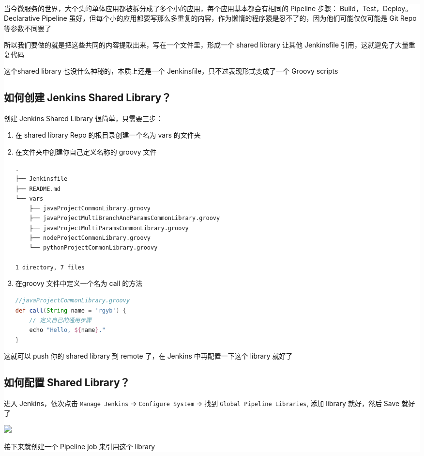 当今微服务的世界，大个头的单体应用都被拆分成了多个小的应用，每个应用基本都会有相同的 Pipeline 步骤： Build，Test，Deploy。Declarative Pipeline 虽好，但每个小的应用都要写那么多重复的内容，作为懒惰的程序猿是忍不了的，因为他们可能仅仅可能是 Git Repo 等参数不同罢了



所以我们要做的就是把这些共同的内容提取出来，写在一个文件里，形成一个 shared library 让其他 Jenkinsfile 引用，这就避免了大量重复代码



这个shared library 也没什么神秘的，本质上还是一个 Jenkinsfile，只不过表现形式变成了一个 Groovy scripts

## 如何创建 Jenkins Shared Library？

创建 Jenkins Shared Library 很简单，只需要三步：

1. 在 shared library Repo 的根目录创建一个名为 vars 的文件夹

2. 在文件夹中创建你自己定义名称的 groovy 文件

   ```shell
   .
   ├── Jenkinsfile
   ├── README.md
   └── vars
       ├── javaProjectCommonLibrary.groovy
       ├── javaProjectMultiBranchAndParamsCommonLibrary.groovy
       ├── javaProjectMultiParamsCommonLibrary.groovy
       ├── nodeProjectCommonLibrary.groovy
       └── pythonProjectCommonLibrary.groovy
   
   1 directory, 7 files
   ```

3. 在groovy 文件中定义一个名为 call 的方法

   ```groovy
   //javaProjectCommonLibrary.groovy
   def call(String name = 'rgyb') {
       // 定义自己的通用步骤
       echo "Hello, ${name}."
   }
   ```

这就可以 push 你的 shared library 到 remote 了，在 Jenkins 中再配置一下这个 library 就好了



## 如何配置 Shared Library？

进入 Jenkins，依次点击 `Manage Jenkins` -> `Configure System` ->   找到 `Global Pipeline Libraries`, 添加 library 就好，然后 Save 就好了

![](https://cdn.jsdelivr.net/gh/FraserYu/img-host@master/blog-img20210711105903.png)



接下来就创建一个 Pipeline job 来引用这个 library 


